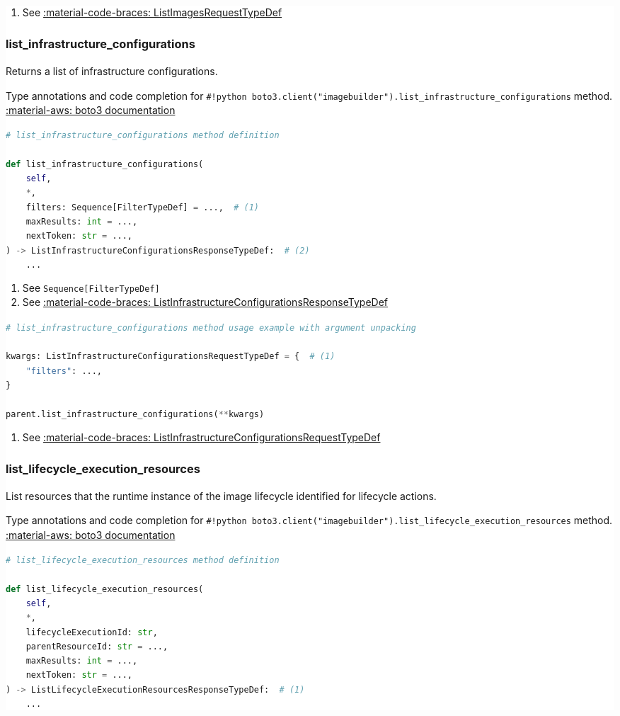 1. See [:material-code-braces: ListImagesRequestTypeDef](./type_defs.md#listimagesrequesttypedef)

### list\_infrastructure\_configurations

Returns a list of infrastructure configurations.

Type annotations and code completion for `#!python boto3.client("imagebuilder").list_infrastructure_configurations` method.
[:material-aws: boto3 documentation](https://boto3.amazonaws.com/v1/documentation/api/latest/reference/services/imagebuilder/client/list_infrastructure_configurations.html)

```python
# list_infrastructure_configurations method definition

def list_infrastructure_configurations(
    self,
    *,
    filters: Sequence[FilterTypeDef] = ...,  # (1)
    maxResults: int = ...,
    nextToken: str = ...,
) -> ListInfrastructureConfigurationsResponseTypeDef:  # (2)
    ...
```

1. See `Sequence[FilterTypeDef]`
2. See [:material-code-braces: ListInfrastructureConfigurationsResponseTypeDef](./type_defs.md#listinfrastructureconfigurationsresponsetypedef)


```python
# list_infrastructure_configurations method usage example with argument unpacking

kwargs: ListInfrastructureConfigurationsRequestTypeDef = {  # (1)
    "filters": ...,
}

parent.list_infrastructure_configurations(**kwargs)
```

1. See [:material-code-braces: ListInfrastructureConfigurationsRequestTypeDef](./type_defs.md#listinfrastructureconfigurationsrequesttypedef)

### list\_lifecycle\_execution\_resources

List resources that the runtime instance of the image lifecycle identified for
lifecycle actions.

Type annotations and code completion for `#!python boto3.client("imagebuilder").list_lifecycle_execution_resources` method.
[:material-aws: boto3 documentation](https://boto3.amazonaws.com/v1/documentation/api/latest/reference/services/imagebuilder/client/list_lifecycle_execution_resources.html)

```python
# list_lifecycle_execution_resources method definition

def list_lifecycle_execution_resources(
    self,
    *,
    lifecycleExecutionId: str,
    parentResourceId: str = ...,
    maxResults: int = ...,
    nextToken: str = ...,
) -> ListLifecycleExecutionResourcesResponseTypeDef:  # (1)
    ...
```
